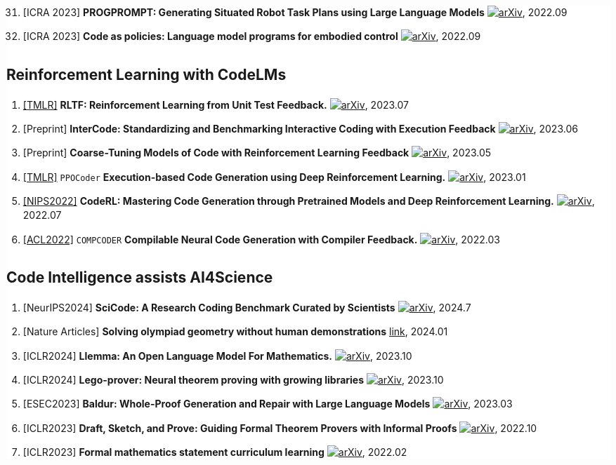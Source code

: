 31. [ICRA 2023] **PROGPROMPT: Generating Situated Robot Task Plans using Large Language Models** [![arXiv](https://img.shields.io/badge/arXiv-2209.11302-b31b1b.svg)](https://arxiv.org/pdf/2209.11302), 2022.09

32. [ICRA 2023] **Code as policies: Language model programs for embodied control** [![arXiv](https://img.shields.io/badge/arXiv-2209.07753-b31b1b.svg)](https://arxiv.org/pdf/2209.07753), 2022.09

## Reinforcement Learning with CodeLMs <a id="RL"></a>

1. [[TMLR]](https://openreview.net/forum?id=hjYmsV6nXZ) **RLTF: Reinforcement Learning from Unit Test Feedback.** [![arXiv](https://img.shields.io/badge/arXiv-2307.05711-b31b1b.svg)](https://arxiv.org/abs/2307.04349), 2023.07

2. [Preprint] **InterCode: Standardizing and Benchmarking Interactive Coding with Execution Feedback** [![arXiv](https://img.shields.io/badge/arXiv-2306.14898-b31b1b.svg)](https://arxiv.org/abs/2306.14898), 2023.06

3. [Preprint] **Coarse-Tuning Models of Code with Reinforcement Learning Feedback** [![arXiv](https://img.shields.io/badge/arXiv-2305.18341-b31b1b.svg)](https://arxiv.org/abs/2305.18341), 2023.05

4. [[TMLR]](https://openreview.net/forum?id=0XBuaxqEcG) `PPOCoder` **Execution-based Code Generation using Deep Reinforcement Learning.** [![arXiv](https://img.shields.io/badge/arXiv-2301.13816-b31b1b.svg)](https://arxiv.org/abs/2301.13816), 2023.01

5. [[NIPS2022]](https://openreview.net/forum?id=WaGvb7OzySA) **CodeRL: Mastering Code Generation through Pretrained Models and Deep Reinforcement Learning.** [![arXiv](https://img.shields.io/badge/arXiv-2207.01780-b31b1b.svg)](https://arxiv.org/abs/2207.01780), 2022.07

6. [[ACL2022]](https://aclanthology.org/2022.findings-acl.2/) `COMPCODER` **Compilable Neural Code Generation with Compiler Feedback.** [![arXiv](https://img.shields.io/badge/arXiv-2203.05132-b31b1b.svg)](https://arxiv.org/abs/2203.05132), 2022.03

## Code Intelligence assists AI4Science <a id="AI4Science"></a>

1. [NeurIPS2024] **SciCode: A Research Coding Benchmark Curated by Scientists** [![arXiv](https://img.shields.io/badge/arXiv-2407.13168-b31b1b.svg)](https://arxiv.org/abs/2407.13168), 2024.7

2. [Nature Articles] **Solving olympiad geometry without human demonstrations** [link](https://www.nature.com/articles/s41586-023-06747-5), 2024.01

3. [ICLR2024] **Llemma: An Open Language Model For Mathematics.** [![arXiv](https://img.shields.io/badge/arXiv-2310.10631-b31b1b.svg)](https://arxiv.org/abs/2310.10631), 2023.10

4. [ICLR2024] **Lego-prover: Neural theorem proving with growing libraries**  [![arXiv](https://img.shields.io/badge/arXiv-2310.00656-b31b1b.svg)](https://arxiv.org/abs/2310.00656), 2023.10

5. [ESEC2023] **Baldur: Whole-Proof Generation and Repair with Large Language Models** [![arXiv](https://img.shields.io/badge/arXiv-2303.04910-b31b1b.svg)](https://arxiv.org/abs/2303.04910), 2023.03

6. [ICLR2023] **Draft, Sketch, and Prove: Guiding Formal Theorem Provers with Informal Proofs** [![arXiv](https://img.shields.io/badge/arXiv-2210.12283-b31b1b.svg)](https://arxiv.org/abs/2210.12283), 2022.10

7. [ICLR2023] **Formal mathematics statement curriculum learning** [![arXiv](https://img.shields.io/badge/arXiv-2202.01344-b31b1b.svg)](https://arxiv.org/abs/2202.01344), 2022.02
